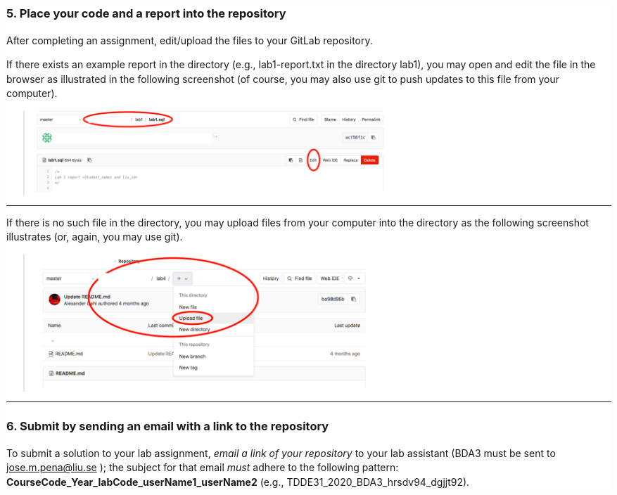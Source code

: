 ### 5. Place your code and a report into the repository
After completing an assignment, edit/upload the files to your GitLab repository.

If there exists an example report in the directory (e.g., lab1-report.txt in the directory lab1), you may open and edit the file in the browser as illustrated in the following screenshot (of course, you may also use git to push updates to this file from your computer).

> <img src="/pictures/edit.png"  width="500"> 
---
If there is no such file in the directory, you may upload files from your computer into the directory as the following screenshot illustrates (or, again, you may use git).

> <img src="/pictures/upload.png"  width="500"> 
---
### 6. Submit by sending an email with a link to the repository
To submit a solution to your lab assignment, *email a link of your repository* to your lab assistant (BDA3 must be sent to jose.m.pena@liu.se	); the subject for that email *must* adhere to the following pattern: **CourseCode_Year_labCode_userName1_userName2** 
(e.g., TDDE31_2020_BDA3_hrsdv94_dgjjt92).

